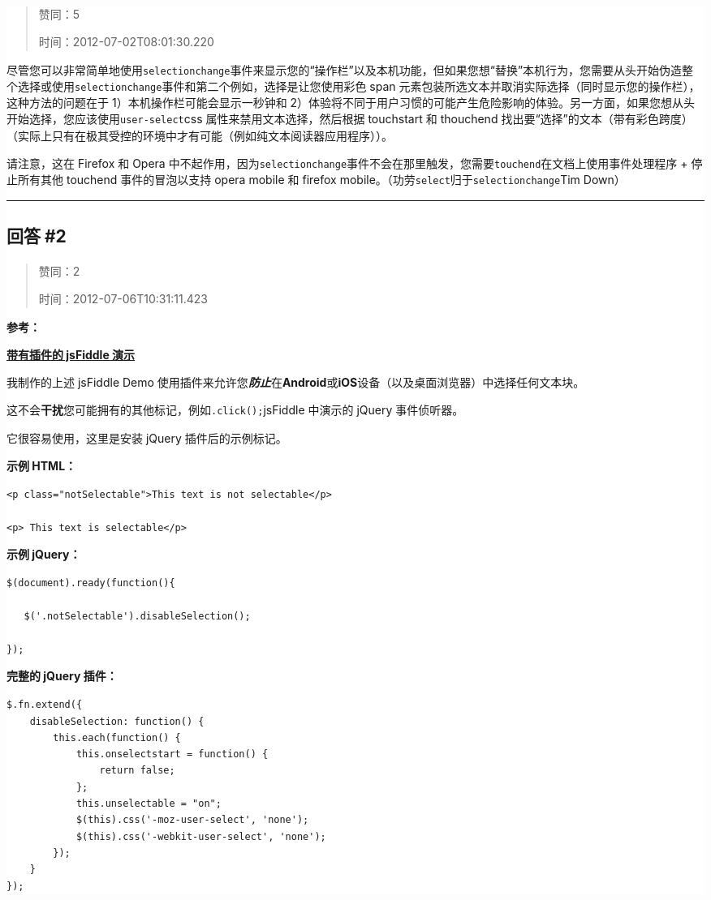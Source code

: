 > 赞同：5
> 
> 时间：2012-07-02T08:01:30.220

尽管您可以非常简单地使用`selectionchange`事件来显示您的“操作栏”以及本机功能，但如果您想“替换”本机行为，您需要从头开始伪造整个选择或使用`selectionchange`事件和第二个例如，选择是让您使用彩色 span 元素包装所选文本并取消实际选择（同时显示您的操作栏），这种方法的问题在于 1）本机操作栏可能会显示一秒钟和 2）体验将不同于用户习惯的可能产生危险影响的体验。另一方面，如果您想从头开始选择，您应该使用`user-select`css 属性来禁用文本选择，然后根据 touchstart 和 thouchend 找出要“选择”的文本（带有彩色跨度）（实际上只有在极其受控的环境中才有可能（例如纯文本阅读器应用程序））。

请注意，这在 Firefox 和 Opera 中不起作用，因为`selectionchange`事件不会在那里触发，您需要`touchend`在文档上使用事件处理程序 + 停止所有其他 touchend 事件的冒泡以支持 opera mobile 和 firefox mobile。（功劳`select`归于`selectionchange`Tim Down）

* * *

## 回答 #2

> 赞同：2
> 
> 时间：2012-07-06T10:31:11.423

**参考：**

[**带有插件的 jsFiddle 演示**](http://jsfiddle.net/ebEqu/1/)

我制作的上述 jsFiddle Demo 使用插件来允许您***防止***在**Android**或**iOS**设备（以及桌面浏览器）中选择任何文本块。

这不会**干扰**您可能拥有的其他标记，例如`.click();`jsFiddle 中演示的 jQuery 事件侦听器。

它很容易使用，这里是安装 jQuery 插件后的示例标记。

**示例 HTML：**

```
<p class="notSelectable">This text is not selectable</p>

<p> This text is selectable</p> 
```

**示例 jQuery：**

```
$(document).ready(function(){

   $('.notSelectable').disableSelection();

}); 
```

**完整的 jQuery 插件：**

```
$.fn.extend({
    disableSelection: function() {
        this.each(function() {
            this.onselectstart = function() {
                return false;
            };
            this.unselectable = "on";
            $(this).css('-moz-user-select', 'none');
            $(this).css('-webkit-user-select', 'none');
        });
    }
}); 
```
